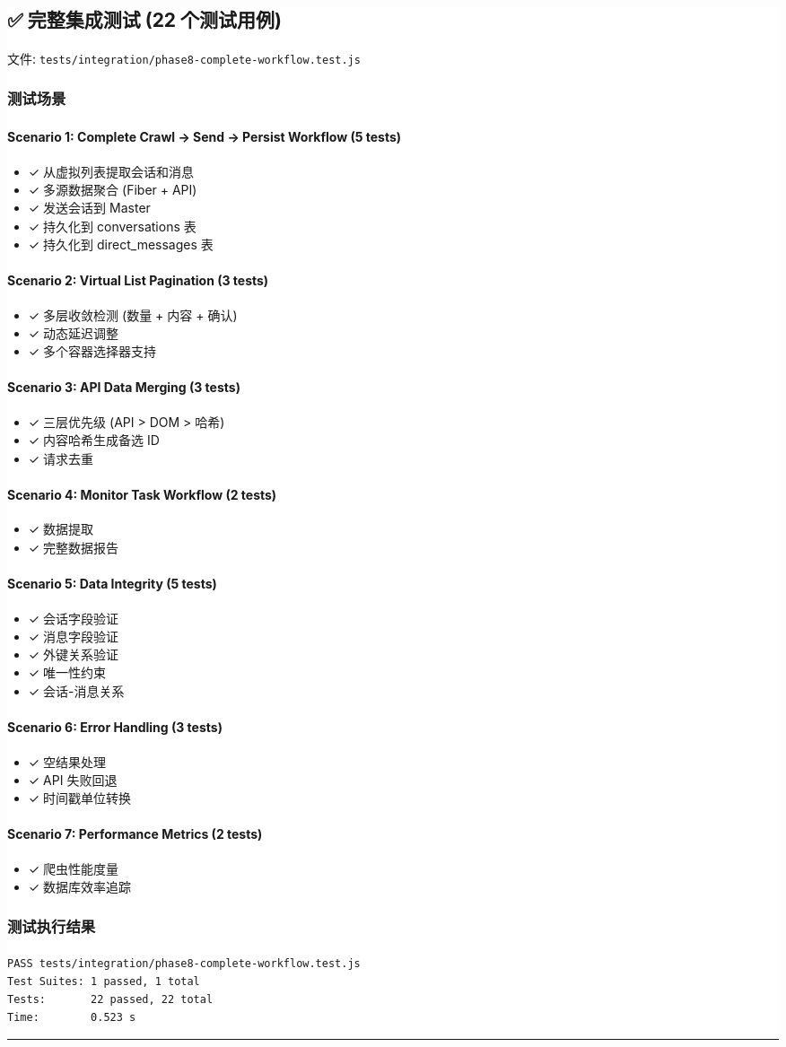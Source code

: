 ## ✅ 完整集成测试 (22 个测试用例)

文件: `tests/integration/phase8-complete-workflow.test.js`

### 测试场景

#### Scenario 1: Complete Crawl → Send → Persist Workflow (5 tests)
- ✓ 从虚拟列表提取会话和消息
- ✓ 多源数据聚合 (Fiber + API)
- ✓ 发送会话到 Master
- ✓ 持久化到 conversations 表
- ✓ 持久化到 direct_messages 表

#### Scenario 2: Virtual List Pagination (3 tests)
- ✓ 多层收敛检测 (数量 + 内容 + 确认)
- ✓ 动态延迟调整
- ✓ 多个容器选择器支持

#### Scenario 3: API Data Merging (3 tests)
- ✓ 三层优先级 (API > DOM > 哈希)
- ✓ 内容哈希生成备选 ID
- ✓ 请求去重

#### Scenario 4: Monitor Task Workflow (2 tests)
- ✓ 数据提取
- ✓ 完整数据报告

#### Scenario 5: Data Integrity (5 tests)
- ✓ 会话字段验证
- ✓ 消息字段验证
- ✓ 外键关系验证
- ✓ 唯一性约束
- ✓ 会话-消息关系

#### Scenario 6: Error Handling (3 tests)
- ✓ 空结果处理
- ✓ API 失败回退
- ✓ 时间戳单位转换

#### Scenario 7: Performance Metrics (2 tests)
- ✓ 爬虫性能度量
- ✓ 数据库效率追踪

### 测试执行结果
```
PASS tests/integration/phase8-complete-workflow.test.js
Test Suites: 1 passed, 1 total
Tests:       22 passed, 22 total
Time:        0.523 s
```

---